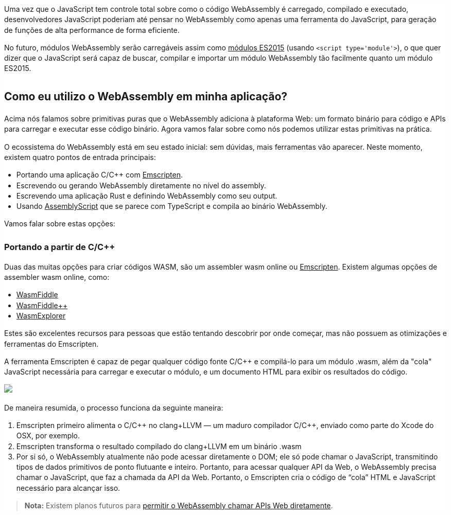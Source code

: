Uma vez que o JavaScript tem controle total sobre como o código WebAssembly é carregado, compilado e executado, desenvolvedores JavaScript poderiam até pensar no WebAssembly como apenas uma ferramenta do JavaScript, para geração de funções de alta performance de forma eficiente.

No futuro, módulos WebAssembly serão carregáveis assim como [módulos ES2015](https://github.com/WebAssembly/proposals/issues/12) (usando `<script type='module'>`), o que quer dizer que o JavaScript será capaz de buscar, compilar e importar um módulo WebAssembly tão facilmente quanto um módulo ES2015.

## Como eu utilizo o WebAssembly em minha aplicação?

Acima nós falamos sobre primitivas puras que o WebAssembly adiciona à plataforma Web: um formato binário para código e APIs para carregar e executar esse código binário. Agora vamos falar sobre como nós podemos utilizar estas primitivas na prática.

O ecossistema do WebAssembly está em seu estado inicial: sem dúvidas, mais ferramentas vão aparecer. Neste momento, existem quatro pontos de entrada principais:

- Portando uma aplicação C/C++ com [Emscripten](/pt-BR/docs/Mozilla/Projects/Emscripten).
- Escrevendo ou gerando WebAssembly diretamente no nível do assembly.
- Escrevendo uma aplicação Rust e definindo WebAssembly como seu output.
- Usando [AssemblyScript](https://docs.assemblyscript.org/) que se parece com TypeScript e compila ao binário WebAssembly.

Vamos falar sobre estas opções:

### Portando a partir de C/C++

Duas das muitas opções para criar códigos WASM, são um assembler wasm online ou [Emscripten](/pt-BR/docs/Mozilla/Projects/Emscripten). Existem algumas opções de assembler wasm online, como:

- [WasmFiddle](https://wasdk.github.io/WasmFiddle/)
- [WasmFiddle++](https://anonyco.github.io/WasmFiddle/)
- [WasmExplorer](https://mbebenita.github.io/WasmExplorer/)

Estes são excelentes recursos para pessoas que estão tentando descobrir por onde começar, mas não possuem as otimizações e ferramentas do Emscripten.

A ferramenta Emscripten é capaz de pegar qualquer código fonte C/C++ e compilá-lo para um módulo .wasm, além da "cola" JavaScript necessária para carregar e executar o módulo, e um documento HTML para exibir os resultados do código.

![](https://mdn.mozillademos.org/files/14647/emscripten-diagram.png)

De maneira resumida, o processo funciona da seguinte maneira:

1. Emscripten primeiro alimenta o C/C++ no clang+LLVM — um maduro compilador C/C++, enviado como parte do Xcode do OSX, por exemplo.
2. Emscripten transforma o resultado compilado do clang+LLVM em um binário .wasm
3. Por si só, o WebAssembly atualmente não pode acessar diretamente o DOM; ele só pode chamar o JavaScript, transmitindo tipos de dados primitivos de ponto flutuante e inteiro. Portanto, para acessar qualquer API da Web, o WebAssembly precisa chamar o JavaScript, que faz a chamada da API da Web. Portanto, o Emscripten cria o código de “cola” HTML e JavaScript necessário para alcançar isso.

> **Nota:** Existem planos futuros para [permitir o WebAssembly chamar APIs Web diretamente](https://github.com/WebAssembly/gc/blob/master/README.md).
